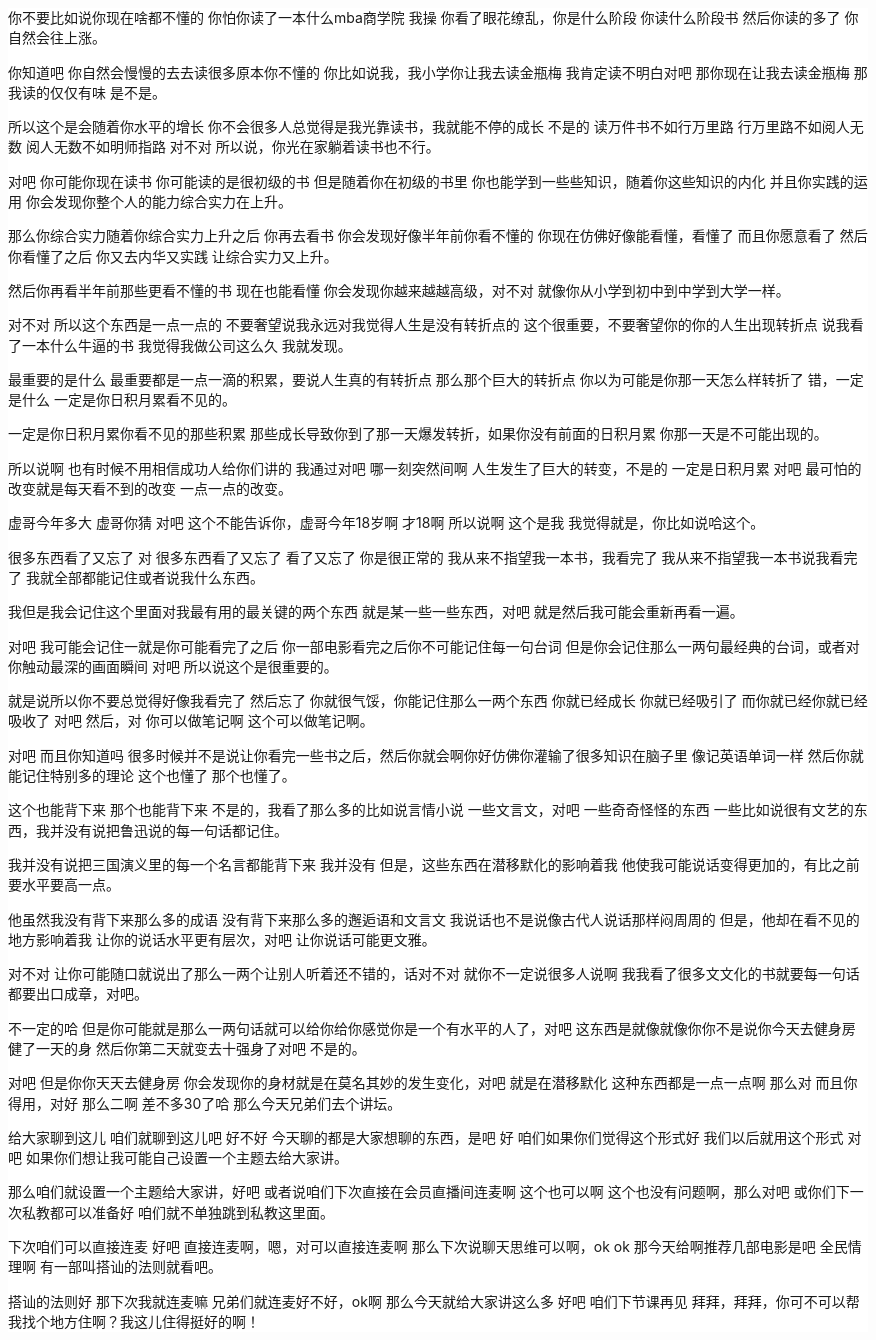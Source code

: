 你不要比如说你现在啥都不懂的 你怕你读了一本什么mba商学院 我操 你看了眼花缭乱，你是什么阶段 你读什么阶段书 然后你读的多了 你自然会往上涨。

你知道吧 你自然会慢慢的去去读很多原本你不懂的 你比如说我，我小学你让我去读金瓶梅 我肯定读不明白对吧 那你现在让我去读金瓶梅 那我读的仅仅有味 是不是。

所以这个是会随着你水平的增长 你不会很多人总觉得是我光靠读书，我就能不停的成长 不是的 读万件书不如行万里路 行万里路不如阅人无数 阅人无数不如明师指路 对不对 所以说，你光在家躺着读书也不行。

对吧 你可能你现在读书 你可能读的是很初级的书 但是随着你在初级的书里 你也能学到一些些知识，随着你这些知识的内化 并且你实践的运用 你会发现你整个人的能力综合实力在上升。

那么你综合实力随着你综合实力上升之后 你再去看书 你会发现好像半年前你看不懂的 你现在仿佛好像能看懂，看懂了 而且你愿意看了 然后你看懂了之后 你又去内华又实践 让综合实力又上升。

然后你再看半年前那些更看不懂的书 现在也能看懂 你会发现你越来越越高级，对不对 就像你从小学到初中到中学到大学一样。

对不对 所以这个东西是一点一点的 不要奢望说我永远对我觉得人生是没有转折点的 这个很重要，不要奢望你的你的人生出现转折点 说我看了一本什么牛逼的书 我觉得我做公司这么久 我就发现。

最重要的是什么 最重要都是一点一滴的积累，要说人生真的有转折点 那么那个巨大的转折点 你以为可能是你那一天怎么样转折了 错，一定是什么 一定是你日积月累看不见的。

一定是你日积月累你看不见的那些积累 那些成长导致你到了那一天爆发转折，如果你没有前面的日积月累 你那一天是不可能出现的。

所以说啊 也有时候不用相信成功人给你们讲的 我通过对吧 哪一刻突然间啊 人生发生了巨大的转变，不是的 一定是日积月累 对吧 最可怕的改变就是每天看不到的改变 一点一点的改变。

虚哥今年多大 虚哥你猜 对吧 这个不能告诉你，虚哥今年18岁啊 才18啊 所以说啊 这个是我 我觉得就是，你比如说哈这个。

很多东西看了又忘了 对 很多东西看了又忘了 看了又忘了 你是很正常的 我从来不指望我一本书，我看完了 我从来不指望我一本书说我看完了 我就全部都能记住或者说我什么东西。

我但是我会记住这个里面对我最有用的最关键的两个东西 就是某一些一些东西，对吧 就是然后我可能会重新再看一遍。

对吧 我可能会记住一就是你可能看完了之后 你一部电影看完之后你不可能记住每一句台词 但是你会记住那么一两句最经典的台词，或者对你触动最深的画面瞬间 对吧 所以说这个是很重要的。

就是说所以你不要总觉得好像我看完了 然后忘了 你就很气馁，你能记住那么一两个东西 你就已经成长 你就已经吸引了 而你就已经你就已经吸收了 对吧 然后，对 你可以做笔记啊 这个可以做笔记啊。

对吧 而且你知道吗 很多时候并不是说让你看完一些书之后，然后你就会啊你好仿佛你灌输了很多知识在脑子里 像记英语单词一样 然后你就能记住特别多的理论 这个也懂了 那个也懂了。

这个也能背下来 那个也能背下来 不是的，我看了那么多的比如说言情小说 一些文言文，对吧 一些奇奇怪怪的东西 一些比如说很有文艺的东西，我并没有说把鲁迅说的每一句话都记住。

我并没有说把三国演义里的每一个名言都能背下来 我并没有 但是，这些东西在潜移默化的影响着我 他使我可能说话变得更加的，有比之前要水平要高一点。

他虽然我没有背下来那么多的成语 没有背下来那么多的邂逅语和文言文 我说话也不是说像古代人说话那样闷周周的 但是，他却在看不见的地方影响着我 让你的说话水平更有层次，对吧 让你说话可能更文雅。

对不对 让你可能随口就说出了那么一两个让别人听着还不错的，话对不对 就你不一定说很多人说啊 我我看了很多文文化的书就要每一句话都要出口成章，对吧。

不一定的哈 但是你可能就是那么一两句话就可以给你给你感觉你是一个有水平的人了，对吧 这东西是就像就像你你不是说你今天去健身房健了一天的身 然后你第二天就变去十强身了对吧 不是的。

对吧 但是你你天天去健身房 你会发现你的身材就是在莫名其妙的发生变化，对吧 就是在潜移默化 这种东西都是一点一点啊 那么对 而且你得用，对好 那么二啊 差不多30了哈 那么今天兄弟们去个讲坛。

给大家聊到这儿 咱们就聊到这儿吧 好不好 今天聊的都是大家想聊的东西，是吧 好 咱们如果你们觉得这个形式好 我们以后就用这个形式 对吧 如果你们想让我可能自己设置一个主题去给大家讲。

那么咱们就设置一个主题给大家讲，好吧 或者说咱们下次直接在会员直播间连麦啊 这个也可以啊 这个也没有问题啊，那么对吧 或你们下一次私教都可以准备好 咱们就不单独跳到私教这里面。

下次咱们可以直接连麦 好吧 直接连麦啊，嗯，对可以直接连麦啊 那么下次说聊天思维可以啊，ok ok 那今天给啊推荐几部电影是吧 全民情理啊 有一部叫搭讪的法则就看吧。

搭讪的法则好 那下次我就连麦嘛 兄弟们就连麦好不好，ok啊 那么今天就给大家讲这么多 好吧 咱们下节课再见 拜拜，拜拜，你可不可以帮我找个地方住啊？我这儿住得挺好的啊！

